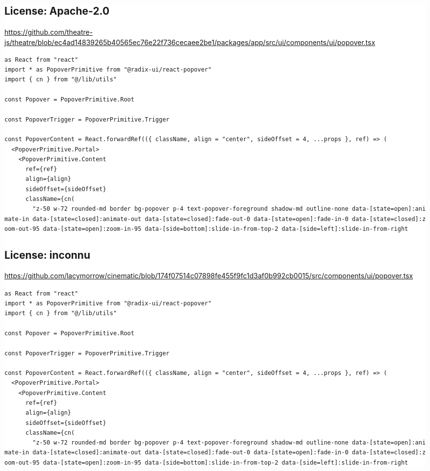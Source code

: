 
## License: Apache-2.0
https://github.com/theatre-js/theatre/blob/ec4ad14839265b40565ec76e22f736cecaee2be1/packages/app/src/ui/components/ui/popover.tsx

```
as React from "react"
import * as PopoverPrimitive from "@radix-ui/react-popover"
import { cn } from "@/lib/utils"

const Popover = PopoverPrimitive.Root

const PopoverTrigger = PopoverPrimitive.Trigger

const PopoverContent = React.forwardRef(({ className, align = "center", sideOffset = 4, ...props }, ref) => (
  <PopoverPrimitive.Portal>
    <PopoverPrimitive.Content
      ref={ref}
      align={align}
      sideOffset={sideOffset}
      className={cn(
        "z-50 w-72 rounded-md border bg-popover p-4 text-popover-foreground shadow-md outline-none data-[state=open]:animate-in data-[state=closed]:animate-out data-[state=closed]:fade-out-0 data-[state=open]:fade-in-0 data-[state=closed]:zoom-out-95 data-[state=open]:zoom-in-95 data-[side=bottom]:slide-in-from-top-2 data-[side=left]:slide-in-from-right
```


## License: inconnu
https://github.com/lacymorrow/cinematic/blob/174f07514c07898fe455f9fc1d3af0b992cb0015/src/components/ui/popover.tsx

```
as React from "react"
import * as PopoverPrimitive from "@radix-ui/react-popover"
import { cn } from "@/lib/utils"

const Popover = PopoverPrimitive.Root

const PopoverTrigger = PopoverPrimitive.Trigger

const PopoverContent = React.forwardRef(({ className, align = "center", sideOffset = 4, ...props }, ref) => (
  <PopoverPrimitive.Portal>
    <PopoverPrimitive.Content
      ref={ref}
      align={align}
      sideOffset={sideOffset}
      className={cn(
        "z-50 w-72 rounded-md border bg-popover p-4 text-popover-foreground shadow-md outline-none data-[state=open]:animate-in data-[state=closed]:animate-out data-[state=closed]:fade-out-0 data-[state=open]:fade-in-0 data-[state=closed]:zoom-out-95 data-[state=open]:zoom-in-95 data-[side=bottom]:slide-in-from-top-2 data-[side=left]:slide-in-from-right
```
